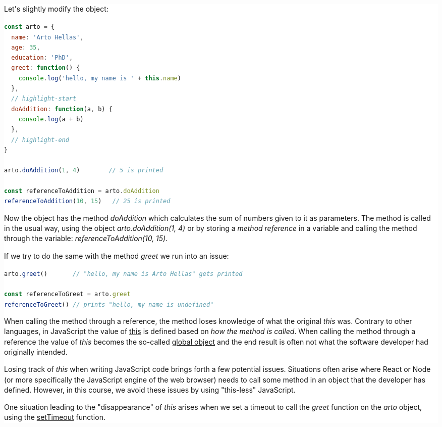 Let's slightly modify the object:

```js
const arto = {
  name: 'Arto Hellas',
  age: 35,
  education: 'PhD',
  greet: function() {
    console.log('hello, my name is ' + this.name)
  },
  // highlight-start
  doAddition: function(a, b) {
    console.log(a + b)
  },
  // highlight-end
}

arto.doAddition(1, 4)        // 5 is printed

const referenceToAddition = arto.doAddition
referenceToAddition(10, 15)   // 25 is printed
```

Now the object has the method *doAddition* which calculates the sum of numbers given to it as parameters.
The method is called in the usual way, using the object <em>arto.doAddition(1, 4)</em> or by storing a <i>method reference</i> in a variable and calling the method through the variable: <em>referenceToAddition(10, 15)</em>.

If we try to do the same with the method *greet* we run into an issue:

```js
arto.greet()       // "hello, my name is Arto Hellas" gets printed

const referenceToGreet = arto.greet
referenceToGreet() // prints "hello, my name is undefined"
```

When calling the method through a reference, the method loses knowledge of what the original *this* was.
Contrary to other languages, in JavaScript the value of [this](https://developer.mozilla.org/en-US/docs/Web/JavaScript/Reference/Operators/this) is defined based on <i>how the method is called</i>.
When calling the method through a reference the value of *this* becomes the so-called [global object](https://developer.mozilla.org/en-US/docs/Glossary/Global_object) and the end result is often not what the software developer had originally intended.

Losing track of *this* when writing JavaScript code brings forth a few potential issues.
Situations often arise where React or Node (or more specifically the JavaScript engine of the web browser) needs to call some method in an object that the developer has defined.
However, in this course, we avoid these issues by using "this-less" JavaScript.

One situation leading to the "disappearance" of *this* arises when we set a timeout to call the *greet* function on the *arto* object, using the [setTimeout](https://developer.mozilla.org/en-US/docs/Web/API/WindowOrWorkerGlobalScope/setTimeout) function.
